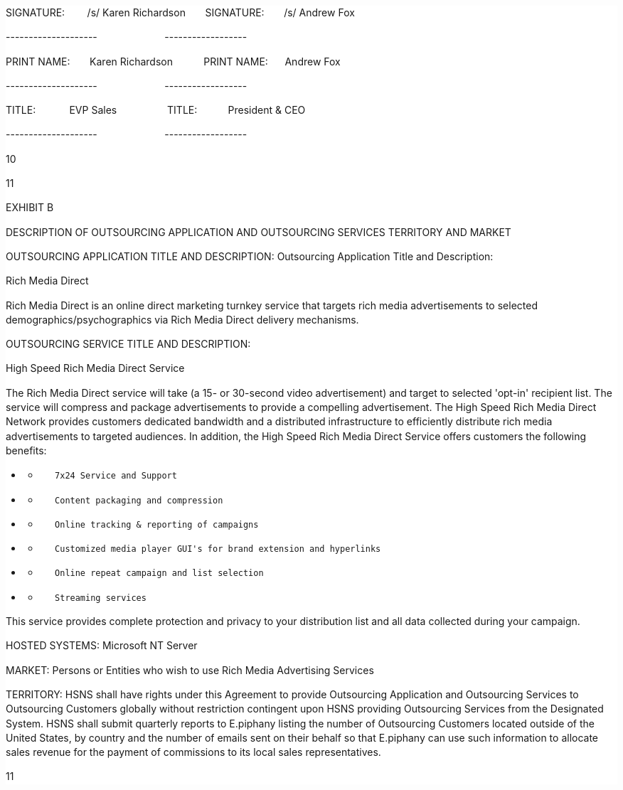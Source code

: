 SIGNATURE:        /s/ Karen Richardson       SIGNATURE:       /s/ Andrew Fox

--------------------                        ------------------

PRINT NAME:       Karen Richardson           PRINT NAME:      Andrew Fox

--------------------                        ------------------

TITLE:            EVP Sales                  TITLE:           President & CEO

--------------------                        ------------------

10

11

EXHIBIT B

DESCRIPTION OF OUTSOURCING APPLICATION AND OUTSOURCING SERVICES TERRITORY AND MARKET

OUTSOURCING APPLICATION TITLE AND DESCRIPTION: Outsourcing Application Title and Description:

Rich Media Direct

Rich Media Direct is an online direct marketing turnkey service that targets rich media advertisements to selected demographics/psychographics via Rich Media Direct delivery mechanisms.

OUTSOURCING SERVICE TITLE AND DESCRIPTION:

High Speed Rich Media Direct Service

The Rich Media Direct service will take (a 15- or 30-second video advertisement) and target to selected 'opt-in' recipient list. The service will compress and package advertisements to provide a compelling advertisement. The High Speed Rich Media Direct Network provides customers dedicated bandwidth and a distributed infrastructure to efficiently distribute rich media advertisements to targeted audiences. In addition, the High Speed Rich Media Direct Service offers customers the following benefits:

- *        7x24 Service and Support
- *        Content packaging and compression
- *        Online tracking & reporting of campaigns
- *        Customized media player GUI's for brand extension and hyperlinks
- *        Online repeat campaign and list selection
- *        Streaming services

This service provides complete protection and privacy to your distribution list and all data collected during your campaign.

HOSTED SYSTEMS:  Microsoft NT Server

MARKET:  Persons or Entities who wish to use Rich Media Advertising Services

TERRITORY: HSNS shall have rights under this Agreement to provide Outsourcing Application and Outsourcing Services to Outsourcing Customers globally without restriction contingent upon HSNS providing Outsourcing Services from the Designated System. HSNS shall submit quarterly reports to E.piphany listing the number of Outsourcing Customers located outside of the United States, by country and the number of emails sent on their behalf so that E.piphany can use such information to allocate sales revenue for the payment of commissions to its local sales representatives.

11

